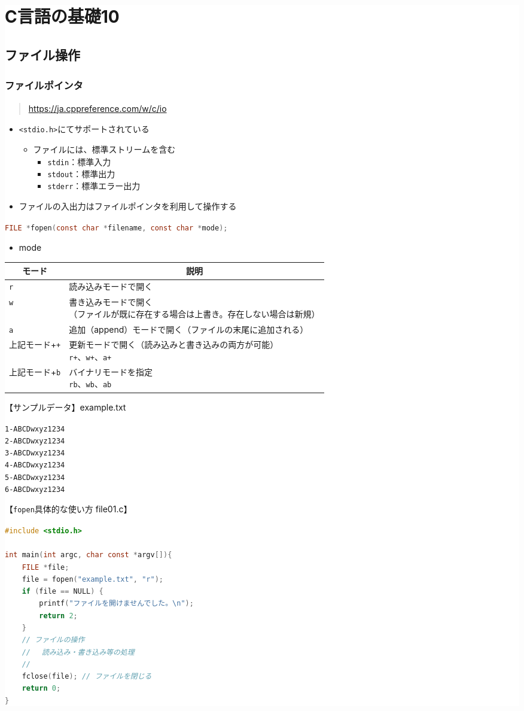 # C言語の基礎10



## ファイル操作

### ファイルポインタ

> https://ja.cppreference.com/w/c/io

- `<stdio.h>`にてサポートされている
  - ファイルには、標準ストリームを含む
    - `stdin`：標準入力
    - `stdout`：標準出力
    - `stderr`：標準エラー出力

- ファイルの入出力はファイルポインタを利用して操作する



```c
FILE *fopen(const char *filename, const char *mode);
```

- mode

| モード         | 説明                                                         |
| -------------- | ------------------------------------------------------------ |
| `r`            | 読み込みモードで開く                                         |
| `w`            | 書き込みモードで開く<br />（ファイルが既に存在する場合は上書き。存在しない場合は新規） |
| `a`            | 追加（append）モードで開く（ファイルの末尾に追加される）     |
| 上記モード+`+` | 更新モードで開く（読み込みと書き込みの両方が可能）<br />`r+`、`w+`、`a+` |
| 上記モード+`b` | バイナリモードを指定<br />`rb`、`wb`、`ab`                   |



【サンプルデータ】example.txt

```
1-ABCDwxyz1234
2-ABCDwxyz1234
3-ABCDwxyz1234
4-ABCDwxyz1234
5-ABCDwxyz1234
6-ABCDwxyz1234
```



【`fopen`具体的な使い方 file01.c】

```c
#include <stdio.h>

int main(int argc, char const *argv[]){
    FILE *file;
    file = fopen("example.txt", "r");
    if (file == NULL) {
        printf("ファイルを開けませんでした。\n");
        return 2;
    }
    // ファイルの操作
    // 　読み込み・書き込み等の処理
    //
    fclose(file); // ファイルを閉じる
    return 0;
}
```